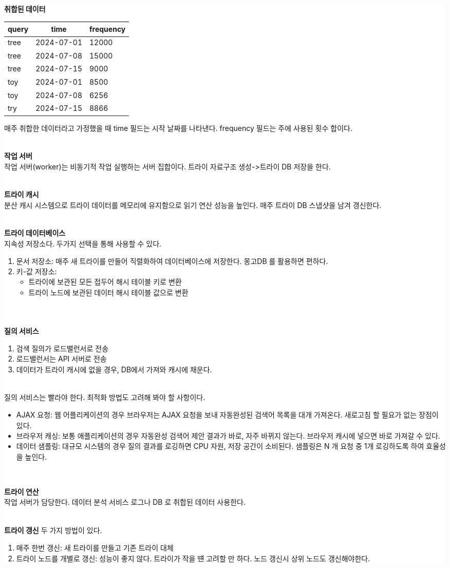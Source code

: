 **취합된 데이터**

| query | time       | frequency |
|-------|------------|-----------|
| tree  | 2024-07-01 | 12000 |
| tree  | 2024-07-08 | 15000 |
| tree  | 2024-07-15 | 9000 |
| toy   | 2024-07-01 | 8500 |
| toy   | 2024-07-08 | 6256 |
| try   | 2024-07-15 | 8866 |

매주 취합한 데이터라고 가정했을 때 time 필드는 시작 날짜를 나타낸다.
frequency 필드는 주에 사용된 횟수 합이다.
<br><br>

**작업 서버**
<br>작업 서버(worker)는 비동기적 작업 실행하는 서버 집합이다. 트라이 자료구조 생성->트라이 DB 저장을 한다.
<br><br>

**트라이 캐시**
<br>분산 캐시 시스템으로 트라이 데이터를 메모리에 유지함으로 읽기 연산 성능을 높인다.
매주 트라이 DB 스냅샷을 남겨 갱신한다.
<br><br>

**트라이 데이터베이스**
<br>지속성 저장소다. 두가지 선택을 통해 사용할 수 있다.
1. 문서 저장소: 매주 새 트라이를 만들어 직렬화하여 데이터베이스에 저장한다. 몽고DB 를 활용하면 편하다.
2. 키-값 저장소: 
   - 트라이에 보관된 모든 접두어 해시 테이블 키로 변환
   - 트라이 노드에 보관된 데이터 해시 테이블 값으로 변환

<br><br>
**질의 서비스**
1. 검색 질의가 로드밸런서로 전송
2. 로드밸런서는 API 서버로 전송
3. 데이터가 트라이 캐시에 없을 경우, DB에서 가져와 캐시에 채운다.

<br>
질의 서비스는 빨라야 한다. 최적화 방법도 고려해 봐야 할 사항이다.

- AJAX 요청: 웹 어플리케이션의 경우 브라우저는 AJAX 요청을 보내 자동완성된 검색어 목록을 대개 가져온다.
새로고침 할 필요가 없는 장점이 있다.
- 브라우저 캐싱: 보통 애플리케이션의 경우 자동완성 검색어 제안 결과가 바로, 자주 바뀌지 않는다. 브라우저 캐시에 넣으면 바로 가져갈 수 있다.
- 데이터 샘플링: 대규모 시스템의 경우 질의 결과를 로깅하면 CPU 자원, 저장 공간이 소비된다. 샘플링은 N 개 요청 중 1개 로깅하도록 하여 효율성을 높인다.
  
<br>

**트라이 연산**
<br>작업 서버가 담당한다. 데이터 분석 서비스 로그나 DB 로 취합된 데이터 사용한다.
<br><br>

**트라이 갱신**
두 가지 방법이 있다.
1. 매주 한번 갱신: 새 트라이를 만들고 기존 트라이 대체
2. 트라이 노드를 개별로 갱신: 성능이 좋지 않다. 트라이가 작을 떈 고려할 만 하다. 노드 갱신시 상위 노드도 갱신해야한다.
